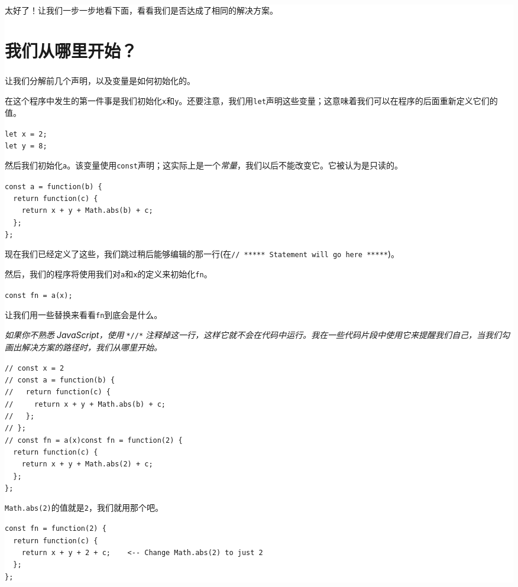 太好了！让我们一步一步地看下面，看看我们是否达成了相同的解决方案。

# 我们从哪里开始？

让我们分解前几个声明，以及变量是如何初始化的。

在这个程序中发生的第一件事是我们初始化`x`和`y`。还要注意，我们用`let`声明这些变量；这意味着我们可以在程序的后面重新定义它们的值。

```
let x = 2;
let y = 8;
```

然后我们初始化`a`。该变量使用`const`声明；这实际上是一个*常量*，我们以后不能改变它。它被认为是只读的。

```
const a = function(b) {
  return function(c) {
    return x + y + Math.abs(b) + c;
  };
};
```

现在我们已经定义了这些，我们跳过稍后能够编辑的那一行(在`// ***** Statement will go here *****`)。

然后，我们的程序将使用我们对`a`和`x`的定义来初始化`fn`。

```
const fn = a(x);
```

让我们用一些替换来看看`fn`到底会是什么。

*如果你不熟悉 JavaScript，使用* `*//*` *注释掉这一行，这样它就不会在代码中运行。我在一些代码片段中使用它来提醒我们自己，当我们勾画出解决方案的路径时，我们从哪里开始。*

```
// const x = 2
// const a = function(b) {
//   return function(c) {
//     return x + y + Math.abs(b) + c;
//   };
// };
// const fn = a(x)const fn = function(2) {
  return function(c) {
    return x + y + Math.abs(2) + c;
  };
};
```

`Math.abs(2)`的值就是`2`，我们就用那个吧。

```
const fn = function(2) {
  return function(c) {
    return x + y + 2 + c;    <-- Change Math.abs(2) to just 2
  };
};
```
